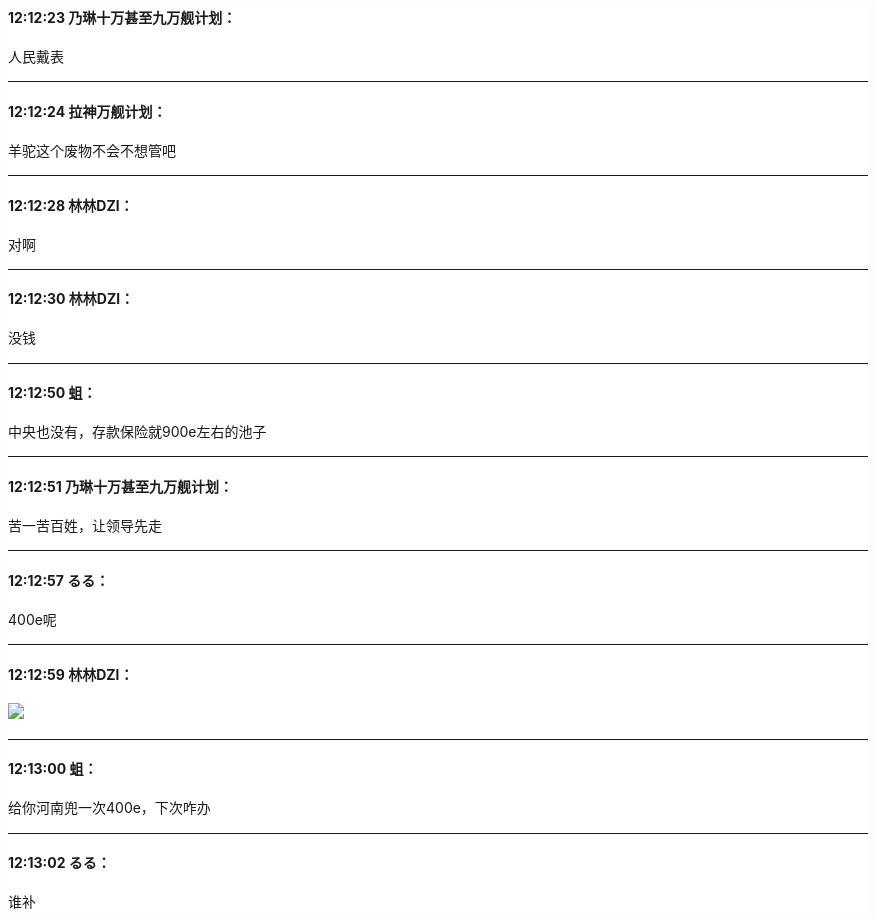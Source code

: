 #### 12:12:23  乃琳十万甚至九万舰计划：

人民戴表

*****

#### 12:12:24  拉神万舰计划：

羊驼这个废物不会不想管吧

*****

#### 12:12:28  林林DZl：

对啊

*****

#### 12:12:30  林林DZl：

没钱

*****

#### 12:12:50  蛆：

中央也没有，存款保险就900e左右的池子

*****

#### 12:12:51  乃琳十万甚至九万舰计划：

苦一苦百姓，让领导先走

*****

#### 12:12:57  るる：

400e呢

*****

#### 12:12:59  林林DZl：

![](http://gchat.qpic.cn/gchatpic_new/3263788264/3959642106-2345546304-359344C712104C85DFB32EFA6F3115EF/0?term=2")

*****

#### 12:13:00  蛆：

给你河南兜一次400e，下次咋办

*****

#### 12:13:02  るる：

谁补
